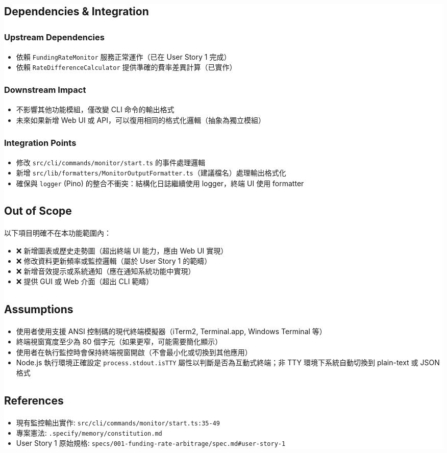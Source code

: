 ## Dependencies & Integration

### Upstream Dependencies

- 依賴 `FundingRateMonitor` 服務正常運作（已在 User Story 1 完成）
- 依賴 `RateDifferenceCalculator` 提供準確的費率差異計算（已實作）

### Downstream Impact

- 不影響其他功能模組，僅改變 CLI 命令的輸出格式
- 未來如果新增 Web UI 或 API，可以復用相同的格式化邏輯（抽象為獨立模組）

### Integration Points

- 修改 `src/cli/commands/monitor/start.ts` 的事件處理邏輯
- 新增 `src/lib/formatters/MonitorOutputFormatter.ts`（建議檔名）處理輸出格式化
- 確保與 `logger` (Pino) 的整合不衝突：結構化日誌繼續使用 logger，終端 UI 使用 formatter

## Out of Scope

以下項目明確不在本功能範圍內：

- ❌ 新增圖表或歷史走勢圖（超出終端 UI 能力，應由 Web UI 實現）
- ❌ 修改資料更新頻率或監控邏輯（屬於 User Story 1 的範疇）
- ❌ 新增音效提示或系統通知（應在通知系統功能中實現）
- ❌ 提供 GUI 或 Web 介面（超出 CLI 範疇）

## Assumptions

- 使用者使用支援 ANSI 控制碼的現代終端模擬器（iTerm2, Terminal.app, Windows Terminal 等）
- 終端視窗寬度至少為 80 個字元（如果更窄，可能需要簡化顯示）
- 使用者在執行監控時會保持終端視窗開啟（不會最小化或切換到其他應用）
- Node.js 執行環境正確設定 `process.stdout.isTTY` 屬性以判斷是否為互動式終端；非 TTY 環境下系統自動切換到 plain-text 或 JSON 格式

## References

- 現有監控輸出實作: `src/cli/commands/monitor/start.ts:35-49`
- 專案憲法: `.specify/memory/constitution.md`
- User Story 1 原始規格: `specs/001-funding-rate-arbitrage/spec.md#user-story-1`
